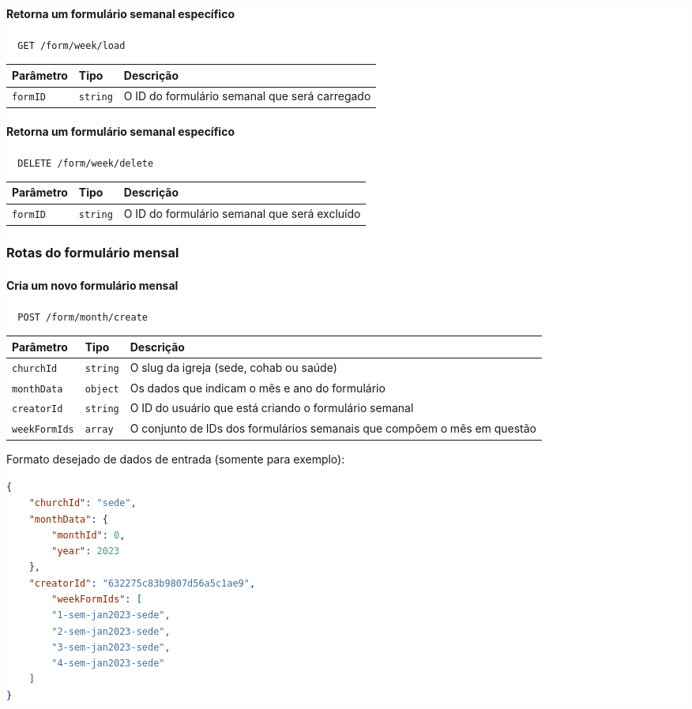 #### Retorna um formulário semanal específico

```http
  GET /form/week/load
```

| Parâmetro   | Tipo       | Descrição                                   |
| :---------- | :--------- | :------------------------------------------ |
| `formID`      | `string` | O ID do formulário semanal que será carregado |

#### Retorna um formulário semanal específico

```http
  DELETE /form/week/delete
```

| Parâmetro   | Tipo       | Descrição                                   |
| :---------- | :--------- | :------------------------------------------ |
| `formID`      | `string` | O ID do formulário semanal que será excluído |


### Rotas do formulário mensal

#### Cria um novo formulário mensal

```http
  POST /form/month/create
```

| Parâmetro | Tipo      | Descrição                 |
| :-------- | :-------- | :------------------------ |
| `churchId`| `string`  | O slug da igreja (sede, cohab ou saúde) |
| `monthData`| `object`  | Os dados que indicam o mês e ano do formulário |
| `creatorId`| `string`  | O ID do usuário que está criando o formulário semanal |
| `weekFormIds`| `array`  | O conjunto de IDs dos formulários semanais que compõem o mês em questão |

Formato desejado de dados de entrada (somente para exemplo):

```json
{
	"churchId": "sede",
	"monthData": {
		"monthId": 0,
		"year": 2023
	},
	"creatorId": "632275c83b9807d56a5c1ae9",
    	"weekFormIds": [
		"1-sem-jan2023-sede",
		"2-sem-jan2023-sede",
		"3-sem-jan2023-sede",
		"4-sem-jan2023-sede"
	]
}
```
